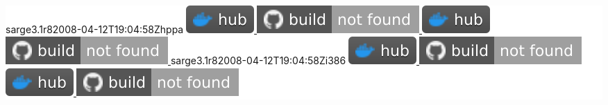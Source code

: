 </tr>
<tr>
    <td>sarge</td><td>3.1r8</td><td>2008-04-12T19:04:58Z</td><td>hppa</td>
    <td>
        <a href="https://hub.docker.com/r/lpenz/debian-sarge-hppa">
            <img alt="dockerhub" src="docker-hub.svg" />
        </a>
        <a href="https://github.com/lpenz/docker-debian-releases/actions?query=branch%3Adebian-sarge-hppa">
            <img alt="notfound" src="build-notfound.svg" />
        </a>
    </td>
    <td>
        <a href="https://hub.docker.com/r/lpenz/debian-sarge-hppa-minbase">
            <img alt="dockerhub" src="docker-hub.svg" />
        </a>
        <a href="https://github.com/lpenz/docker-debian-releases/actions?query=branch%3Adebian-sarge-hppa-minbase">
            <img alt="notfound" src="build-notfound.svg" />
        </a>
    </td>
</tr>
<tr>
    <td>sarge</td><td>3.1r8</td><td>2008-04-12T19:04:58Z</td><td>i386</td>
    <td>
        <a href="https://hub.docker.com/r/lpenz/debian-sarge-i386">
            <img alt="dockerhub" src="docker-hub.svg" />
        </a>
        <a href="https://github.com/lpenz/docker-debian-releases/actions?query=branch%3Adebian-sarge-i386">
            <img alt="notfound" src="build-notfound.svg" />
        </a>
    </td>
    <td>
        <a href="https://hub.docker.com/r/lpenz/debian-sarge-i386-minbase">
            <img alt="dockerhub" src="docker-hub.svg" />
        </a>
        <a href="https://github.com/lpenz/docker-debian-releases/actions?query=branch%3Adebian-sarge-i386-minbase">
            <img alt="notfound" src="build-notfound.svg" />
        </a>
    </td>
</tr>